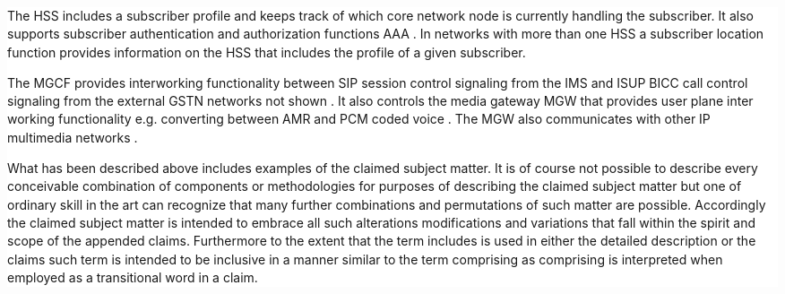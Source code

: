 The HSS includes a subscriber profile and keeps track of which core network node is currently handling the subscriber. It also supports subscriber authentication and authorization functions AAA . In networks with more than one HSS a subscriber location function provides information on the HSS that includes the profile of a given subscriber.

The MGCF provides interworking functionality between SIP session control signaling from the IMS and ISUP BICC call control signaling from the external GSTN networks not shown . It also controls the media gateway MGW that provides user plane inter working functionality e.g. converting between AMR and PCM coded voice . The MGW also communicates with other IP multimedia networks .

What has been described above includes examples of the claimed subject matter. It is of course not possible to describe every conceivable combination of components or methodologies for purposes of describing the claimed subject matter but one of ordinary skill in the art can recognize that many further combinations and permutations of such matter are possible. Accordingly the claimed subject matter is intended to embrace all such alterations modifications and variations that fall within the spirit and scope of the appended claims. Furthermore to the extent that the term includes is used in either the detailed description or the claims such term is intended to be inclusive in a manner similar to the term comprising as comprising is interpreted when employed as a transitional word in a claim.

